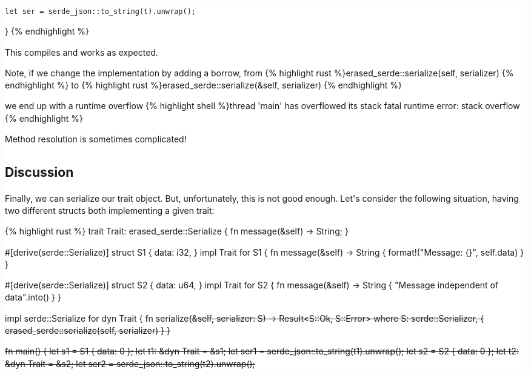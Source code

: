     let ser = serde_json::to_string(t).unwrap();
}
{% endhighlight %}

This compiles and works as expected.

Note, if we change the implementation by adding a borrow, from 
{% highlight rust %}erased_serde::serialize(self, serializer)
{% endhighlight %}
to
{% highlight rust %}erased_serde::serialize(&self, serializer)
{% endhighlight %}

we end up with a runtime overflow
{% highlight shell %}thread 'main' has overflowed its stack
fatal runtime error: stack overflow
{% endhighlight %}

Method resolution is sometimes complicated!

<h2>Discussion</h2>

Finally, we can serialize our trait object.
But, unfortunately, this is not good enough.
Let's consider the following situation, having two different structs both implementing a given trait:

{% highlight rust %}
trait Trait: erased_serde::Serialize {
    fn message(&self) -> String;
}

#[derive(serde::Serialize)]
struct S1 {
    data: i32,
}
impl Trait for S1 {
    fn message(&self) -> String {
        format!("Message: {}", self.data)
    }
}

#[derive(serde::Serialize)]
struct S2 {
    data: u64,
}
impl Trait for S2 {
    fn message(&self) -> String {
        "Message independent of data".into()
    }
}

impl serde::Serialize for dyn Trait {
    fn serialize<S>(&self, serializer: S) -> Result<S::Ok, S::Error>
    where
        S: serde::Serializer,
    {
        erased_serde::serialize(self, serializer)
    }
}

fn main() {
    let s1 = S1 { data: 0 };
    let t1: &dyn Trait = &s1;
    let ser1 = serde_json::to_string(t1).unwrap();
    let s2 = S2 { data: 0 };
    let t2: &dyn Trait = &s2;
    let ser2 = serde_json::to_string(t2).unwrap();

[^FootnoteRant]: (Rant) This series is going to be my reference answer to the question: "I'm struggling with trait objects. How do I solve problem XYZ?" So that I can say: "I suggest using an enum instead of a trait object. This is often much easier. For example, if you want to use serde for you trait object, you need to work through all of the following."
[^FootnoteDotnetNewtonsoft]: I'm aware that this snippet is using Newtonsoft.Json instead of the System.Text.Json, but this is a topic for another day …
[^FootnoteJokeEnumsAvoidTraitObjects]: (Joke) Note that `enum`s avoid trait objects, hence you should also avoid trait objects ;-)